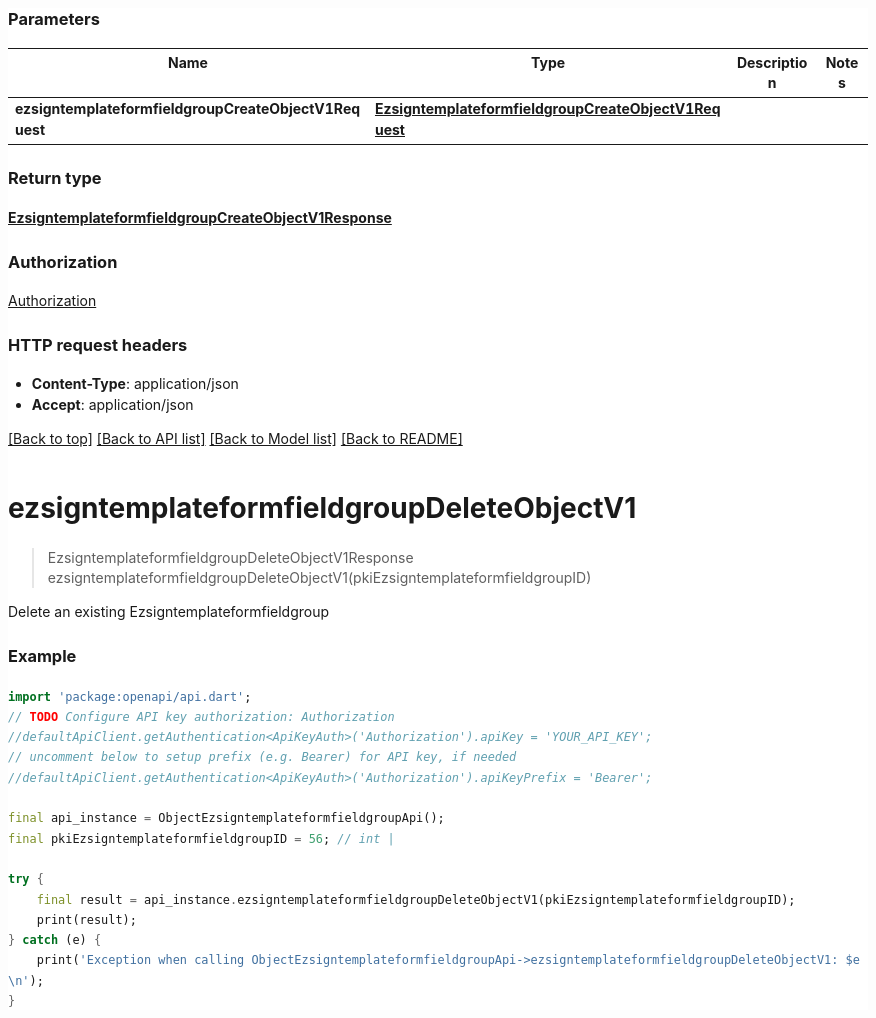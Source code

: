 ### Parameters

Name | Type | Description  | Notes
------------- | ------------- | ------------- | -------------
 **ezsigntemplateformfieldgroupCreateObjectV1Request** | [**EzsigntemplateformfieldgroupCreateObjectV1Request**](EzsigntemplateformfieldgroupCreateObjectV1Request.md)|  | 

### Return type

[**EzsigntemplateformfieldgroupCreateObjectV1Response**](EzsigntemplateformfieldgroupCreateObjectV1Response.md)

### Authorization

[Authorization](../README.md#Authorization)

### HTTP request headers

 - **Content-Type**: application/json
 - **Accept**: application/json

[[Back to top]](#) [[Back to API list]](../README.md#documentation-for-api-endpoints) [[Back to Model list]](../README.md#documentation-for-models) [[Back to README]](../README.md)

# **ezsigntemplateformfieldgroupDeleteObjectV1**
> EzsigntemplateformfieldgroupDeleteObjectV1Response ezsigntemplateformfieldgroupDeleteObjectV1(pkiEzsigntemplateformfieldgroupID)

Delete an existing Ezsigntemplateformfieldgroup



### Example
```dart
import 'package:openapi/api.dart';
// TODO Configure API key authorization: Authorization
//defaultApiClient.getAuthentication<ApiKeyAuth>('Authorization').apiKey = 'YOUR_API_KEY';
// uncomment below to setup prefix (e.g. Bearer) for API key, if needed
//defaultApiClient.getAuthentication<ApiKeyAuth>('Authorization').apiKeyPrefix = 'Bearer';

final api_instance = ObjectEzsigntemplateformfieldgroupApi();
final pkiEzsigntemplateformfieldgroupID = 56; // int | 

try {
    final result = api_instance.ezsigntemplateformfieldgroupDeleteObjectV1(pkiEzsigntemplateformfieldgroupID);
    print(result);
} catch (e) {
    print('Exception when calling ObjectEzsigntemplateformfieldgroupApi->ezsigntemplateformfieldgroupDeleteObjectV1: $e\n');
}
```
